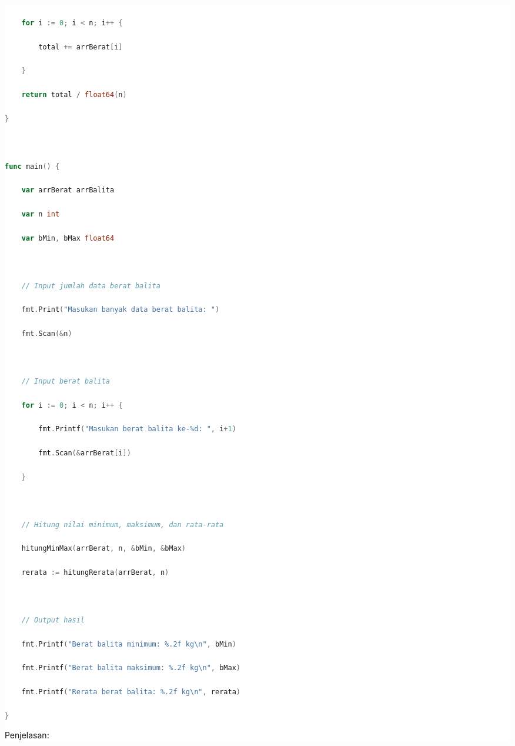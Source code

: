 ```go

    for i := 0; i < n; i++ {

        total += arrBerat[i]

    }

    return total / float64(n)

}

  

func main() {

    var arrBerat arrBalita

    var n int

    var bMin, bMax float64

  

    // Input jumlah data berat balita

    fmt.Print("Masukan banyak data berat balita: ")

    fmt.Scan(&n)

  

    // Input berat balita

    for i := 0; i < n; i++ {

        fmt.Printf("Masukan berat balita ke-%d: ", i+1)

        fmt.Scan(&arrBerat[i])

    }

  

    // Hitung nilai minimum, maksimum, dan rata-rata

    hitungMinMax(arrBerat, n, &bMin, &bMax)

    rerata := hitungRerata(arrBerat, n)

  

    // Output hasil

    fmt.Printf("Berat balita minimum: %.2f kg\n", bMin)

    fmt.Printf("Berat balita maksimum: %.2f kg\n", bMax)

    fmt.Printf("Rerata berat balita: %.2f kg\n", rerata)

}
```
Penjelasan:

